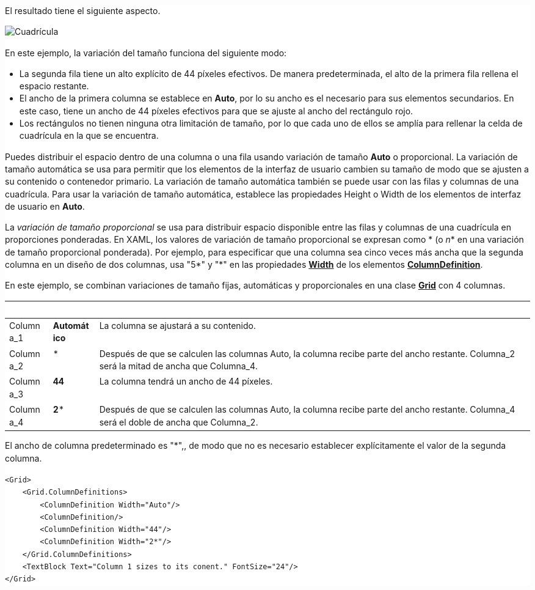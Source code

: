 
El resultado tiene el siguiente aspecto.

![Cuadrícula](images/layout-panel-grid.png)

En este ejemplo, la variación del tamaño funciona del siguiente modo: 
- La segunda fila tiene un alto explícito de 44 píxeles efectivos. De manera predeterminada, el alto de la primera fila rellena el espacio restante.
- El ancho de la primera columna se establece en **Auto**, por lo su ancho es el necesario para sus elementos secundarios. En este caso, tiene un ancho de 44 píxeles efectivos para que se ajuste al ancho del rectángulo rojo.
- Los rectángulos no tienen ninguna otra limitación de tamaño, por lo que cada uno de ellos se amplía para rellenar la celda de cuadrícula en la que se encuentra.

Puedes distribuir el espacio dentro de una columna o una fila usando variación de tamaño **Auto** o proporcional. La variación de tamaño automática se usa para permitir que los elementos de la interfaz de usuario cambien su tamaño de modo que se ajusten a su contenido o contenedor primario. La variación de tamaño automática también se puede usar con las filas y columnas de una cuadrícula. Para usar la variación de tamaño automática, establece las propiedades Height o Width de los elementos de interfaz de usuario en **Auto**.

La *variación de tamaño proporcional* se usa para distribuir espacio disponible entre las filas y columnas de una cuadrícula en proporciones ponderadas. En XAML, los valores de variación de tamaño proporcional se expresan como \* (o *n*\* en una variación de tamaño proporcional ponderada). Por ejemplo, para especificar que una columna sea cinco veces más ancha que la segunda columna en un diseño de dos columnas, usa "5\*" y "\*" en las propiedades [**Width**](https://msdn.microsoft.com/library/windows/apps/xaml/windows.ui.xaml.controls.columndefinition.width.aspx) de los elementos [**ColumnDefinition**](https://msdn.microsoft.com/library/windows/apps/xaml/windows.ui.xaml.controls.columndefinition.aspx).

En este ejemplo, se combinan variaciones de tamaño fijas, automáticas y proporcionales en una clase [**Grid**](https://msdn.microsoft.com/library/windows/apps/xaml/windows.ui.xaml.controls.grid.aspx) con 4 columnas.

&nbsp;|&nbsp;|&nbsp;
------|------|------
Columna_1 | **Automático** | La columna se ajustará a su contenido.
Columna_2 | * | Después de que se calculen las columnas Auto, la columna recibe parte del ancho restante. Columna_2 será la mitad de ancha que Columna_4.
Columna_3 | **44** | La columna tendrá un ancho de 44 píxeles.
Columna_4 | **2**\* | Después de que se calculen las columnas Auto, la columna recibe parte del ancho restante. Columna_4 será el doble de ancha que Columna_2.

El ancho de columna predeterminado es "*",, de modo que no es necesario establecer explícitamente el valor de la segunda columna.

```xaml
<Grid>
    <Grid.ColumnDefinitions>
        <ColumnDefinition Width="Auto"/>
        <ColumnDefinition/>
        <ColumnDefinition Width="44"/>
        <ColumnDefinition Width="2*"/>
    </Grid.ColumnDefinitions>
    <TextBlock Text="Column 1 sizes to its conent." FontSize="24"/>
</Grid>
```
